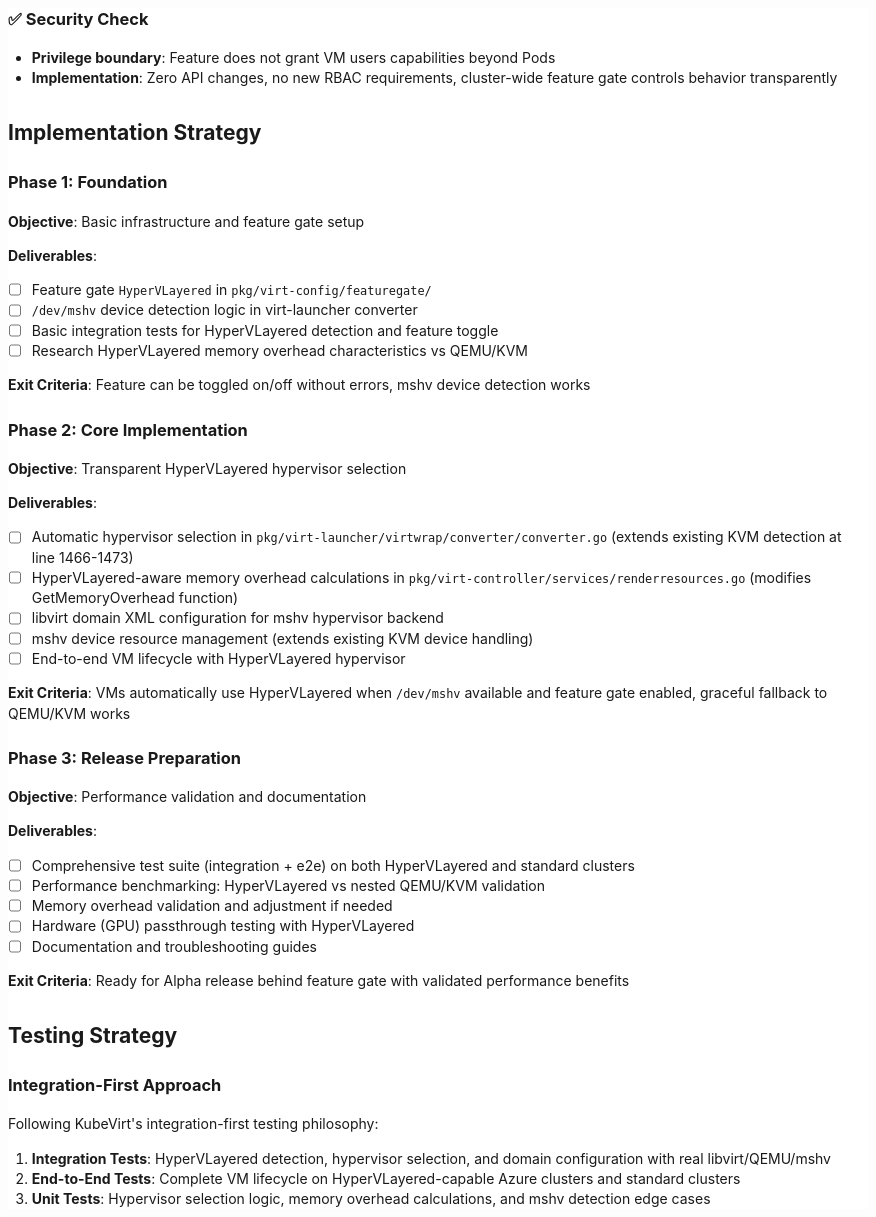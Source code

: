 ### ✅ Security Check
- **Privilege boundary**: Feature does not grant VM users capabilities beyond Pods
- **Implementation**: Zero API changes, no new RBAC requirements, cluster-wide feature gate controls behavior transparently

## Implementation Strategy

### Phase 1: Foundation
**Objective**: Basic infrastructure and feature gate setup

**Deliverables**:
- [ ] Feature gate `HyperVLayered` in `pkg/virt-config/featuregate/`
- [ ] `/dev/mshv` device detection logic in virt-launcher converter
- [ ] Basic integration tests for HyperVLayered detection and feature toggle
- [ ] Research HyperVLayered memory overhead characteristics vs QEMU/KVM

**Exit Criteria**: Feature can be toggled on/off without errors, mshv device detection works

### Phase 2: Core Implementation 
**Objective**: Transparent HyperVLayered hypervisor selection

**Deliverables**:
- [ ] Automatic hypervisor selection in `pkg/virt-launcher/virtwrap/converter/converter.go` (extends existing KVM detection at line 1466-1473)
- [ ] HyperVLayered-aware memory overhead calculations in `pkg/virt-controller/services/renderresources.go` (modifies GetMemoryOverhead function)
- [ ] libvirt domain XML configuration for mshv hypervisor backend
- [ ] mshv device resource management (extends existing KVM device handling)
- [ ] End-to-end VM lifecycle with HyperVLayered hypervisor

**Exit Criteria**: VMs automatically use HyperVLayered when `/dev/mshv` available and feature gate enabled, graceful fallback to QEMU/KVM works

### Phase 3: Release Preparation
**Objective**: Performance validation and documentation

**Deliverables**:
- [ ] Comprehensive test suite (integration + e2e) on both HyperVLayered and standard clusters
- [ ] Performance benchmarking: HyperVLayered vs nested QEMU/KVM validation
- [ ] Memory overhead validation and adjustment if needed
- [ ] Hardware (GPU) passthrough testing with HyperVLayered
- [ ] Documentation and troubleshooting guides

**Exit Criteria**: Ready for Alpha release behind feature gate with validated performance benefits

## Testing Strategy

### Integration-First Approach
Following KubeVirt's integration-first testing philosophy:

1. **Integration Tests**: HyperVLayered detection, hypervisor selection, and domain configuration with real libvirt/QEMU/mshv
2. **End-to-End Tests**: Complete VM lifecycle on HyperVLayered-capable Azure clusters and standard clusters  
3. **Unit Tests**: Hypervisor selection logic, memory overhead calculations, and mshv detection edge cases
